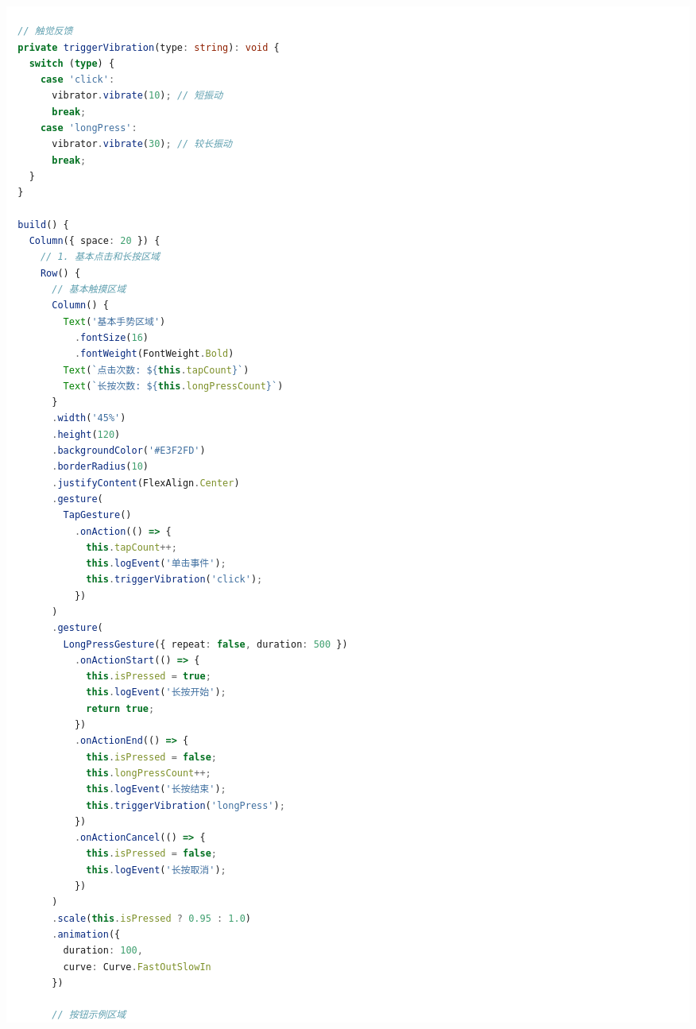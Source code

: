```typescript

  // 触觉反馈
  private triggerVibration(type: string): void {
    switch (type) {
      case 'click':
        vibrator.vibrate(10); // 短振动
        break;
      case 'longPress':
        vibrator.vibrate(30); // 较长振动
        break;
    }
  }

  build() {
    Column({ space: 20 }) {
      // 1. 基本点击和长按区域
      Row() {
        // 基本触摸区域
        Column() {
          Text('基本手势区域')
            .fontSize(16)
            .fontWeight(FontWeight.Bold)
          Text(`点击次数: ${this.tapCount}`)
          Text(`长按次数: ${this.longPressCount}`)
        }
        .width('45%')
        .height(120)
        .backgroundColor('#E3F2FD')
        .borderRadius(10)
        .justifyContent(FlexAlign.Center)
        .gesture(
          TapGesture()
            .onAction(() => {
              this.tapCount++;
              this.logEvent('单击事件');
              this.triggerVibration('click');
            })
        )
        .gesture(
          LongPressGesture({ repeat: false, duration: 500 })
            .onActionStart(() => {
              this.isPressed = true;
              this.logEvent('长按开始');
              return true;
            })
            .onActionEnd(() => {
              this.isPressed = false;
              this.longPressCount++;
              this.logEvent('长按结束');
              this.triggerVibration('longPress');
            })
            .onActionCancel(() => {
              this.isPressed = false;
              this.logEvent('长按取消');
            })
        )
        .scale(this.isPressed ? 0.95 : 1.0)
        .animation({
          duration: 100,
          curve: Curve.FastOutSlowIn
        })

        // 按钮示例区域
```